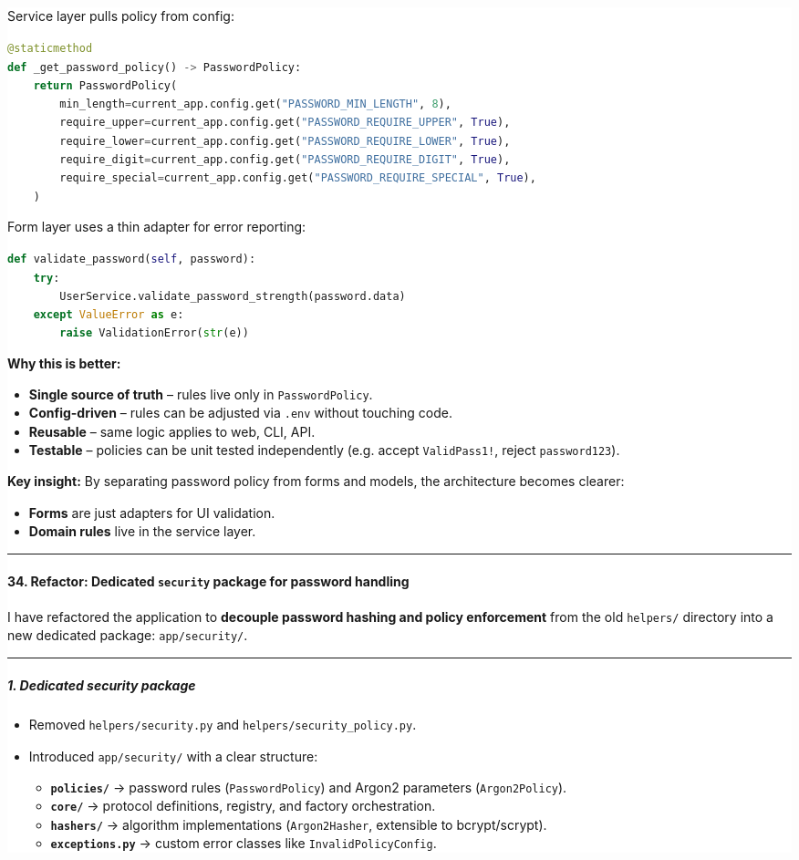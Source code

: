 Service layer pulls policy from config:

```python
@staticmethod
def _get_password_policy() -> PasswordPolicy:
    return PasswordPolicy(
        min_length=current_app.config.get("PASSWORD_MIN_LENGTH", 8),
        require_upper=current_app.config.get("PASSWORD_REQUIRE_UPPER", True),
        require_lower=current_app.config.get("PASSWORD_REQUIRE_LOWER", True),
        require_digit=current_app.config.get("PASSWORD_REQUIRE_DIGIT", True),
        require_special=current_app.config.get("PASSWORD_REQUIRE_SPECIAL", True),
    )
```

Form layer uses a thin adapter for error reporting:

```python
def validate_password(self, password):
    try:
        UserService.validate_password_strength(password.data)
    except ValueError as e:
        raise ValidationError(str(e))
```

**Why this is better:**

* **Single source of truth** – rules live only in `PasswordPolicy`.
* **Config-driven** – rules can be adjusted via `.env` without touching code.
* **Reusable** – same logic applies to web, CLI, API.
* **Testable** – policies can be unit tested independently (e.g. accept `ValidPass1!`, reject `password123`).

**Key insight:**
By separating password policy from forms and models, the architecture becomes clearer:

* **Forms** are just adapters for UI validation.
* **Domain rules** live in the service layer.

---


#### 34. Refactor: Dedicated `security` package for password handling

I have refactored the application to **decouple password hashing and policy enforcement** from the old `helpers/` directory into a new dedicated package: `app/security/`.

---

##### 1. Dedicated security package

* Removed `helpers/security.py` and `helpers/security_policy.py`.
* Introduced `app/security/` with a clear structure:

  * **`policies/`** → password rules (`PasswordPolicy`) and Argon2 parameters (`Argon2Policy`).
  * **`core/`** → protocol definitions, registry, and factory orchestration.
  * **`hashers/`** → algorithm implementations (`Argon2Hasher`, extensible to bcrypt/scrypt).
  * **`exceptions.py`** → custom error classes like `InvalidPolicyConfig`.
